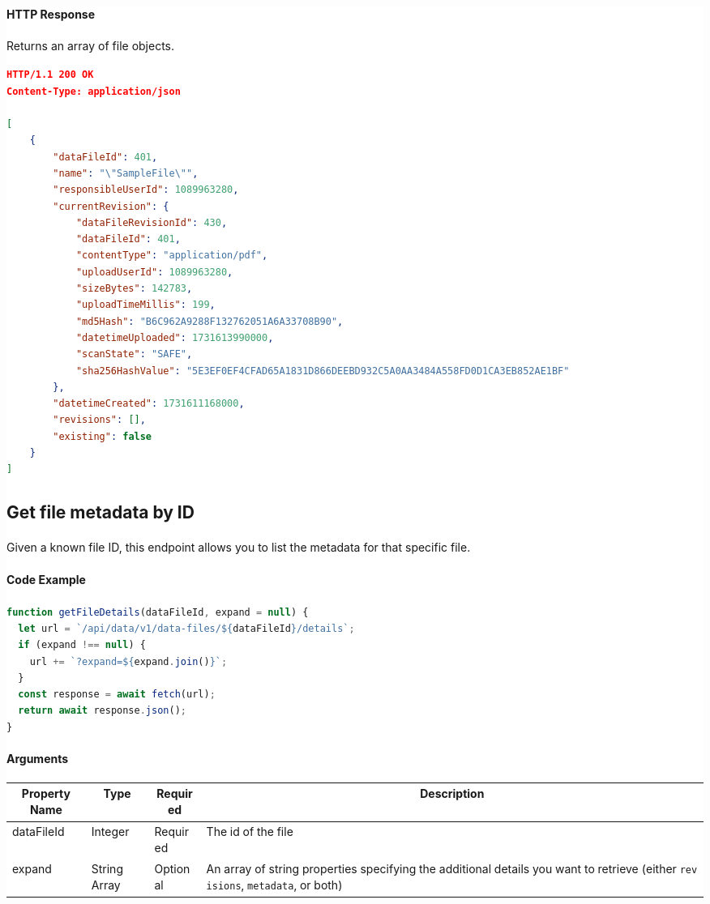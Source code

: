 #### HTTP Response

Returns an array of file objects.

```json
HTTP/1.1 200 OK
Content-Type: application/json

[
    {
        "dataFileId": 401,
        "name": "\"SampleFile\"",
        "responsibleUserId": 1089963280,
        "currentRevision": {
            "dataFileRevisionId": 430,
            "dataFileId": 401,
            "contentType": "application/pdf",
            "uploadUserId": 1089963280,
            "sizeBytes": 142783,
            "uploadTimeMillis": 199,
            "md5Hash": "B6C962A9288F132762051A6A33708B90",
            "datetimeUploaded": 1731613990000,
            "scanState": "SAFE",
            "sha256HashValue": "5E3EF0EF4CFAD65A1831D866DEEBD932C5A0AA3484A558FD0D1CA3EB852AE1BF"
        },
        "datetimeCreated": 1731611168000,
        "revisions": [],
        "existing": false
    }
]
```

## Get file metadata by ID

Given a known file ID, this endpoint allows you to list the metadata for that specific file.

#### Code Example

```js
function getFileDetails(dataFileId, expand = null) {
  let url = `/api/data/v1/data-files/${dataFileId}/details`;
  if (expand !== null) {
    url += `?expand=${expand.join()}`;
  }
  const response = await fetch(url);
  return await response.json();
}
```

#### Arguments

| Property Name | Type         | Required | Description                                                                                                                    |
| ------------- | ------------ | -------- | ------------------------------------------------------------------------------------------------------------------------------ |
| dataFileId    | Integer      | Required | The id of the file                                                                                                             |
| expand        | String Array | Optional | An array of string properties specifying the additional details you want to retrieve (either `revisions`, `metadata`, or both) |
